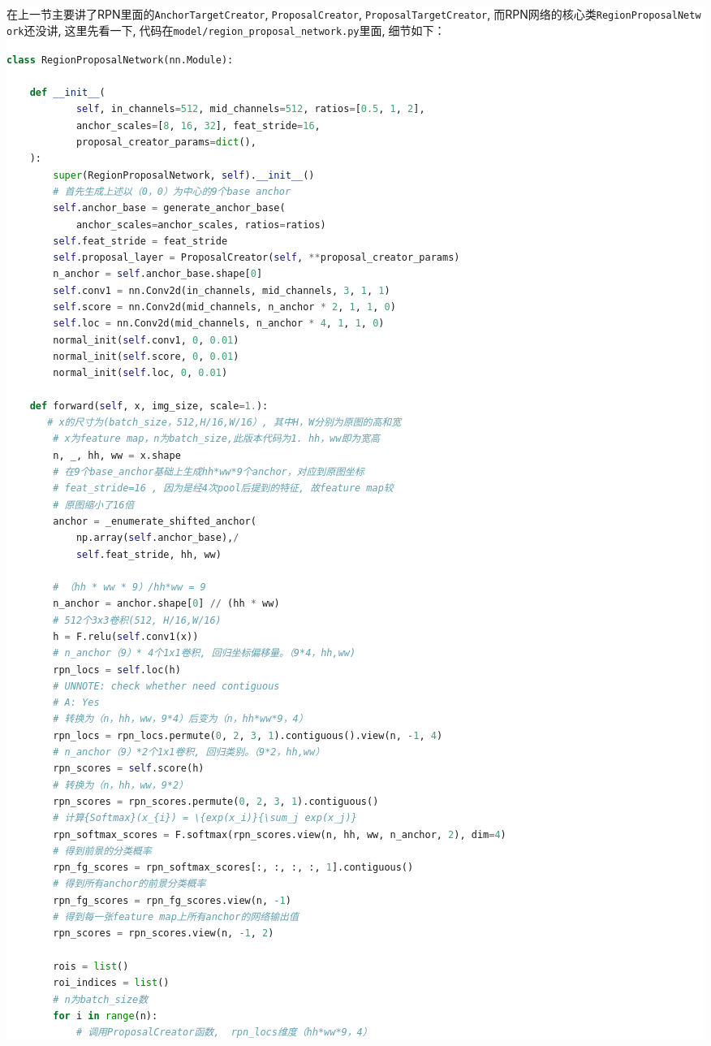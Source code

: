 
在上一节主要讲了RPN里面的`AnchorTargetCreator`, `ProposalCreator`, `ProposalTargetCreator`, 而RPN网络的核心类`RegionProposalNetwork`还没讲, 这里先看一下, 代码在`model/region_proposal_network.py`里面, 细节如下：

```python
class RegionProposalNetwork(nn.Module):

    def __init__(
            self, in_channels=512, mid_channels=512, ratios=[0.5, 1, 2],
            anchor_scales=[8, 16, 32], feat_stride=16,
            proposal_creator_params=dict(),
    ):
        super(RegionProposalNetwork, self).__init__()
        # 首先生成上述以（0，0）为中心的9个base anchor
        self.anchor_base = generate_anchor_base(
            anchor_scales=anchor_scales, ratios=ratios)
        self.feat_stride = feat_stride
        self.proposal_layer = ProposalCreator(self, **proposal_creator_params)
        n_anchor = self.anchor_base.shape[0]
        self.conv1 = nn.Conv2d(in_channels, mid_channels, 3, 1, 1)
        self.score = nn.Conv2d(mid_channels, n_anchor * 2, 1, 1, 0)
        self.loc = nn.Conv2d(mid_channels, n_anchor * 4, 1, 1, 0)
        normal_init(self.conv1, 0, 0.01)
        normal_init(self.score, 0, 0.01)
        normal_init(self.loc, 0, 0.01)

    def forward(self, x, img_size, scale=1.):
       # x的尺寸为(batch_size，512,H/16,W/16）, 其中H，W分别为原图的高和宽
        # x为feature map，n为batch_size,此版本代码为1. hh，ww即为宽高
        n, _, hh, ww = x.shape
        # 在9个base_anchor基础上生成hh*ww*9个anchor，对应到原图坐标
        # feat_stride=16 , 因为是经4次pool后提到的特征, 故feature map较
        # 原图缩小了16倍
        anchor = _enumerate_shifted_anchor(
            np.array(self.anchor_base),/
            self.feat_stride, hh, ww)
        
        # （hh * ww * 9）/hh*ww = 9 
        n_anchor = anchor.shape[0] // (hh * ww) 
        # 512个3x3卷积(512, H/16,W/16)
        h = F.relu(self.conv1(x))
        # n_anchor（9）* 4个1x1卷积, 回归坐标偏移量。（9*4，hh,ww)
        rpn_locs = self.loc(h)
        # UNNOTE: check whether need contiguous
        # A: Yes
        # 转换为（n，hh，ww，9*4）后变为（n，hh*ww*9，4）
        rpn_locs = rpn_locs.permute(0, 2, 3, 1).contiguous().view(n, -1, 4)
        # n_anchor（9）*2个1x1卷积, 回归类别。（9*2，hh,ww）
        rpn_scores = self.score(h)
        # 转换为（n，hh，ww，9*2）
        rpn_scores = rpn_scores.permute(0, 2, 3, 1).contiguous()
        # 计算{Softmax}(x_{i}) = \{exp(x_i)}{\sum_j exp(x_j)}
        rpn_softmax_scores = F.softmax(rpn_scores.view(n, hh, ww, n_anchor, 2), dim=4)
        # 得到前景的分类概率
        rpn_fg_scores = rpn_softmax_scores[:, :, :, :, 1].contiguous()
        # 得到所有anchor的前景分类概率
        rpn_fg_scores = rpn_fg_scores.view(n, -1)
        # 得到每一张feature map上所有anchor的网络输出值
        rpn_scores = rpn_scores.view(n, -1, 2)

        rois = list()
        roi_indices = list()
        # n为batch_size数
        for i in range(n):
            # 调用ProposalCreator函数,  rpn_locs维度（hh*ww*9，4）
```